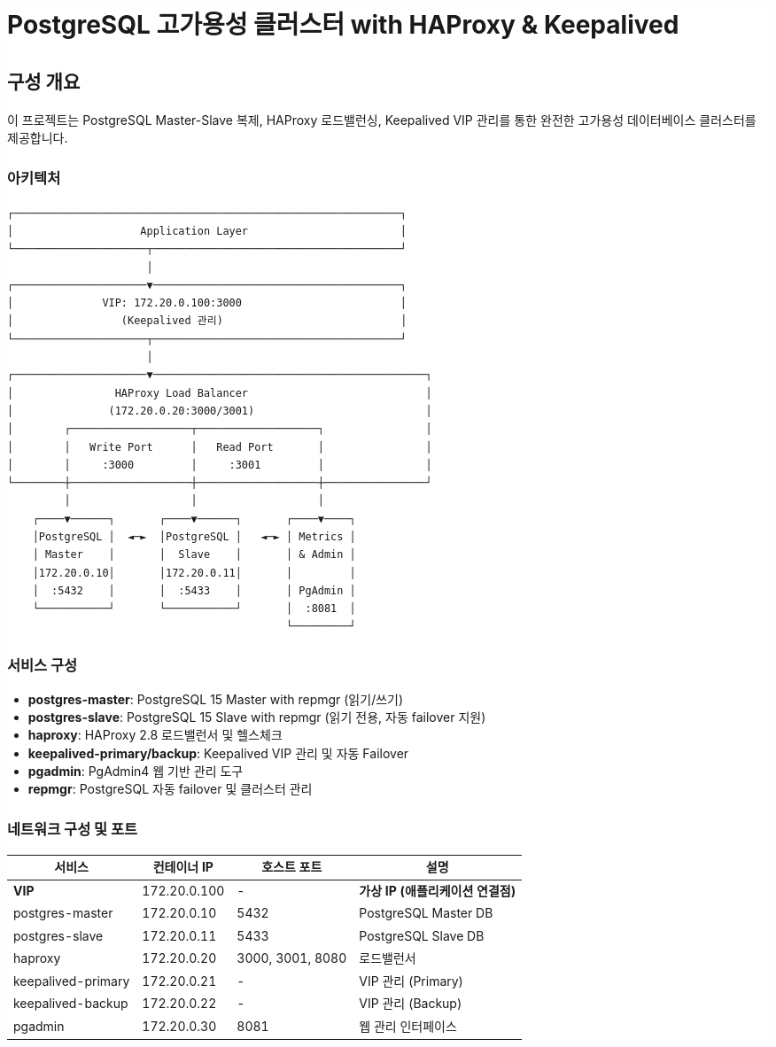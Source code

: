 # PostgreSQL 고가용성 클러스터 with HAProxy & Keepalived

## 구성 개요

이 프로젝트는 PostgreSQL Master-Slave 복제, HAProxy 로드밸런싱, Keepalived VIP 관리를 통한 완전한 고가용성 데이터베이스 클러스터를 제공합니다.

### 아키텍처

```
┌─────────────────────────────────────────────────────────────┐
│                    Application Layer                        │
└─────────────────────┬───────────────────────────────────────┘
                      │
┌─────────────────────▼───────────────────────────────────────┐
│              VIP: 172.20.0.100:3000                         │
│                 (Keepalived 관리)                            │
└─────────────────────┬───────────────────────────────────────┘
                      │
┌─────────────────────▼───────────────────────────────────────────┐
│                HAProxy Load Balancer                            │
│               (172.20.0.20:3000/3001)                           │
│        ┌───────────────────┬───────────────────┐                │
│        │   Write Port      │   Read Port       │                │
│        │     :3000         │     :3001         │                │
└────────┼───────────────────┼───────────────────┼────────────────┘
         │                   │                   │
    ┌────▼──────┐       ┌────▼──────┐       ┌────▼────┐
    │PostgreSQL │  ◄─►  │PostgreSQL │   ◄─► │ Metrics │
    │ Master    │       │  Slave    │       │ & Admin │
    │172.20.0.10│       │172.20.0.11│       │         │
    │  :5432    │       │  :5433    │       │ PgAdmin │
    └───────────┘       └───────────┘       │  :8081  │
                                            └─────────┘
```

### 서비스 구성

- **postgres-master**: PostgreSQL 15 Master with repmgr (읽기/쓰기)
- **postgres-slave**: PostgreSQL 15 Slave with repmgr (읽기 전용, 자동 failover 지원)
- **haproxy**: HAProxy 2.8 로드밸런서 및 헬스체크
- **keepalived-primary/backup**: Keepalived VIP 관리 및 자동 Failover
- **pgadmin**: PgAdmin4 웹 기반 관리 도구
- **repmgr**: PostgreSQL 자동 failover 및 클러스터 관리

### 네트워크 구성 및 포트

| 서비스 | 컨테이너 IP | 호스트 포트 | 설명 |
|--------|-------------|-------------|------|
| **VIP** | 172.20.0.100 | - | **가상 IP (애플리케이션 연결점)** |
| postgres-master | 172.20.0.10 | 5432 | PostgreSQL Master DB |
| postgres-slave | 172.20.0.11 | 5433 | PostgreSQL Slave DB |
| haproxy | 172.20.0.20 | 3000, 3001, 8080 | 로드밸런서 |
| keepalived-primary | 172.20.0.21 | - | VIP 관리 (Primary) |
| keepalived-backup | 172.20.0.22 | - | VIP 관리 (Backup) |
| pgadmin | 172.20.0.30 | 8081 | 웹 관리 인터페이스 |
